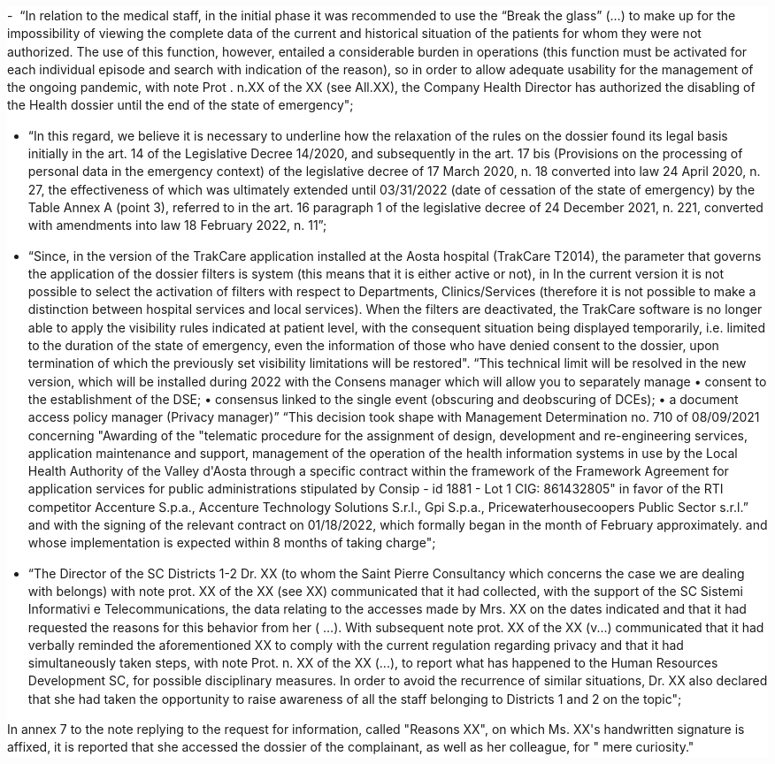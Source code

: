 -  “In relation to the medical staff, in the initial phase it was recommended to use the “Break the glass” (…) to make up for the impossibility of viewing the complete data of the current and historical situation of the patients for whom they were not authorized. The use of this function, however, entailed a considerable burden in operations (this function must be activated for each individual episode and search with indication of the reason), so in order to allow adequate usability for the management of the ongoing pandemic, with note Prot . n.XX of the XX (see All.XX), the Company Health Director has authorized the disabling of the Health dossier until the end of the state of emergency";

- “In this regard, we believe it is necessary to underline how the relaxation of the rules on the dossier found its legal basis initially in the art. 14 of the Legislative Decree 14/2020, and subsequently in the art. 17 bis (Provisions on the processing of personal data in the emergency context) of the legislative decree of 17 March 2020, n. 18 converted into law 24 April 2020, n. 27, the effectiveness of which was ultimately extended until 03/31/2022 (date of cessation of the state of emergency) by the Table Annex A (point 3), referred to in the art. 16 paragraph 1 of the legislative decree of 24 December 2021, n. 221, converted with amendments into law 18 February 2022, n. 11”;

- “Since, in the version of the TrakCare application installed at the Aosta hospital (TrakCare T2014), the parameter that governs the application of the dossier filters is system (this means that it is either active or not), in In the current version it is not possible to select the activation of filters with respect to Departments, Clinics/Services (therefore it is not possible to make a distinction between hospital services and local services). When the filters are deactivated, the TrakCare software is no longer able to apply the visibility rules indicated at patient level, with the consequent situation being displayed temporarily, i.e. limited to the duration of the state of emergency, even the information of those who have denied consent to the dossier, upon termination of which the previously set visibility limitations will be restored". “This technical limit will be resolved in the new version, which will be installed during 2022 with the Consens manager which will allow you to separately manage • consent to the establishment of the DSE; • consensus linked to the single event (obscuring and deobscuring of DCEs); • a document access policy manager (Privacy manager)” “This decision took shape with Management Determination no. 710 of 08/09/2021 concerning "Awarding of the "telematic procedure for the assignment of design, development and re-engineering services, application maintenance and support, management of the operation of the health information systems in use by the Local Health Authority of the Valley d'Aosta through a specific contract within the framework of the Framework Agreement for application services for public administrations stipulated by Consip - id 1881 - Lot 1 CIG: 861432805" in favor of the RTI competitor Accenture S.p.a., Accenture Technology Solutions S.r.l., Gpi S.p.a., Pricewaterhousecoopers Public Sector s.r.l.” and with the signing of the relevant contract on 01/18/2022, which formally began in the month of February approximately. and whose implementation is expected within 8 months of taking charge";

- “The Director of the SC Districts 1-2 Dr. XX (to whom the Saint Pierre Consultancy which concerns the case we are dealing with belongs) with note prot. XX of the XX (see XX) communicated that it had collected, with the support of the SC Sistemi Informativi e Telecommunications, the data relating to the accesses made by Mrs. XX on the dates indicated and that it had requested the reasons for this behavior from her ( …). With subsequent note prot. XX of the XX (v...) communicated that it had verbally reminded the aforementioned XX to comply with the current regulation regarding privacy and that it had simultaneously taken steps, with note Prot. n. XX of the XX (...), to report what has happened to the Human Resources Development SC, for possible disciplinary measures. In order to avoid the recurrence of similar situations, Dr. XX also declared that she had taken the opportunity to raise awareness of all the staff belonging to Districts 1 and 2 on the topic";

In annex 7 to the note replying to the request for information, called "Reasons XX", on which Ms. XX's handwritten signature is affixed, it is reported that she accessed the dossier of the complainant, as well as her colleague, for " mere curiosity."
